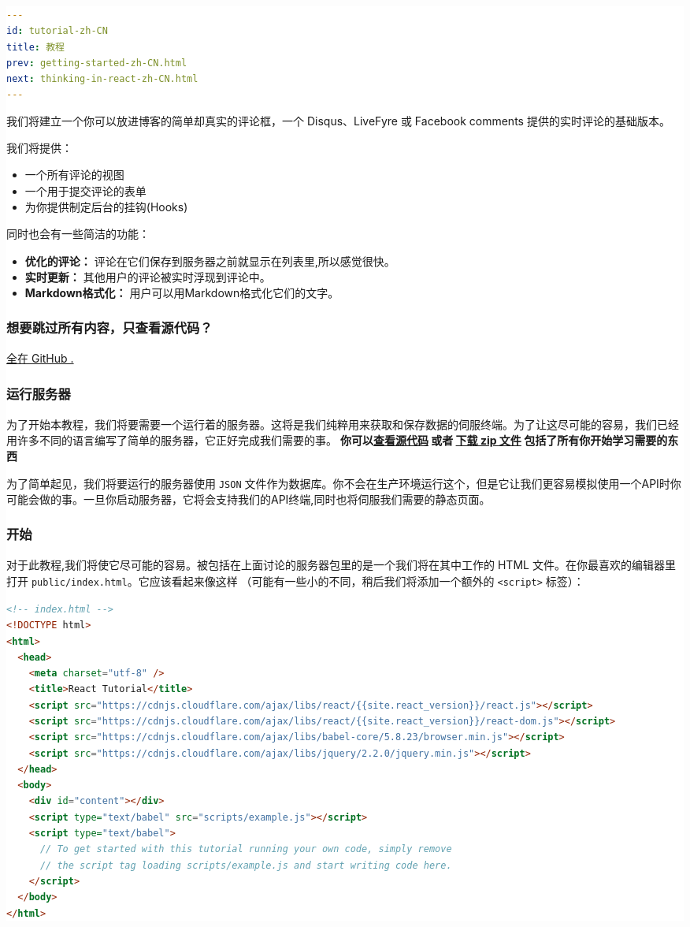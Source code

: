 ```yaml
---
id: tutorial-zh-CN
title: 教程
prev: getting-started-zh-CN.html
next: thinking-in-react-zh-CN.html
---
```


我们将建立一个你可以放进博客的简单却真实的评论框，一个 Disqus、LiveFyre 或 Facebook comments 提供的实时评论的基础版本。

我们将提供：

* 一个所有评论的视图
* 一个用于提交评论的表单
* 为你提供制定后台的挂钩(Hooks)

同时也会有一些简洁的功能：

* **优化的评论：** 评论在它们保存到服务器之前就显示在列表里,所以感觉很快。
* **实时更新：** 其他用户的评论被实时浮现到评论中。
* **Markdown格式化：** 用户可以用Markdown格式化它们的文字。

### 想要跳过所有内容，只查看源代码？

[全在 GitHub .](https://github.com/reactjs/react-tutorial)

### 运行服务器

为了开始本教程，我们将要需要一个运行着的服务器。这将是我们纯粹用来获取和保存数据的伺服终端。为了让这尽可能的容易，我们已经用许多不同的语言编写了简单的服务器，它正好完成我们需要的事。    **你可以[查看源代码](https://github.com/reactjs/react-tutorial/) 或者 [下载 zip 文件](https://github.com/reactjs/react-tutorial/archive/master.zip) 包括了所有你开始学习需要的东西**

为了简单起见，我们将要运行的服务器使用 `JSON` 文件作为数据库。你不会在生产环境运行这个，但是它让我们更容易模拟使用一个API时你可能会做的事。一旦你启动服务器，它将会支持我们的API终端,同时也将伺服我们需要的静态页面。

### 开始

对于此教程,我们将使它尽可能的容易。被包括在上面讨论的服务器包里的是一个我们将在其中工作的 HTML 文件。在你最喜欢的编辑器里打开 `public/index.html`。它应该看起来像这样 （可能有一些小的不同，稍后我们将添加一个额外的 `<script>` 标签）：

```html
<!-- index.html -->
<!DOCTYPE html>
<html>
  <head>
    <meta charset="utf-8" />
    <title>React Tutorial</title>
    <script src="https://cdnjs.cloudflare.com/ajax/libs/react/{{site.react_version}}/react.js"></script>
    <script src="https://cdnjs.cloudflare.com/ajax/libs/react/{{site.react_version}}/react-dom.js"></script>
    <script src="https://cdnjs.cloudflare.com/ajax/libs/babel-core/5.8.23/browser.min.js"></script>
    <script src="https://cdnjs.cloudflare.com/ajax/libs/jquery/2.2.0/jquery.min.js"></script>
  </head>
  <body>
    <div id="content"></div>
    <script type="text/babel" src="scripts/example.js"></script>
    <script type="text/babel">
      // To get started with this tutorial running your own code, simply remove
      // the script tag loading scripts/example.js and start writing code here.
    </script>
  </body>
</html>
```

